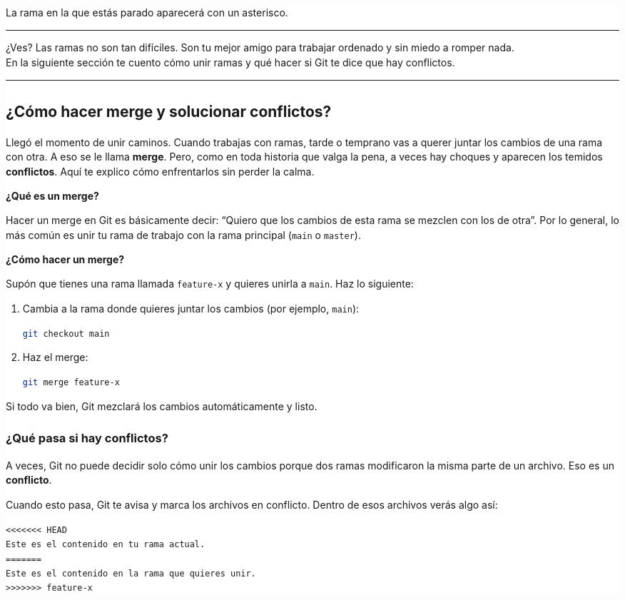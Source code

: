 La rama en la que estás parado aparecerá con un asterisco.

---

¿Ves? Las ramas no son tan difíciles. Son tu mejor amigo para trabajar ordenado y sin miedo a romper nada.  
 En la siguiente sección te cuento cómo unir ramas y qué hacer si Git te dice que hay conflictos.

---

## ¿Cómo hacer merge y solucionar conflictos?


Llegó el momento de unir caminos. Cuando trabajas con ramas, tarde o temprano vas a querer juntar los cambios de una rama con otra. A eso se le llama **merge**. Pero, como en toda historia que valga la pena, a veces hay choques y aparecen los temidos **conflictos**. Aquí te explico cómo enfrentarlos sin perder la calma.

**¿Qué es un merge?**

Hacer un merge en Git es básicamente decir: “Quiero que los cambios de esta rama se mezclen con los de otra”. Por lo general, lo más común es unir tu rama de trabajo con la rama principal (`main` o `master`).

**¿Cómo hacer un merge?**

Supón que tienes una rama llamada `feature-x` y quieres unirla a `main`. Haz lo siguiente:

1. Cambia a la rama donde quieres juntar los cambios (por ejemplo, `main`):
    
    ```bash
    git checkout main
    ```
    
2. Haz el merge:
    
    ```bash
    git merge feature-x
    ```
    

Si todo va bien, Git mezclará los cambios automáticamente y listo.

### ¿Qué pasa si hay conflictos?

A veces, Git no puede decidir solo cómo unir los cambios porque dos ramas modificaron la misma parte de un archivo. Eso es un **conflicto**.

Cuando esto pasa, Git te avisa y marca los archivos en conflicto. Dentro de esos archivos verás algo así:

```
<<<<<<< HEAD
Este es el contenido en tu rama actual.
=======
Este es el contenido en la rama que quieres unir.
>>>>>>> feature-x
```
